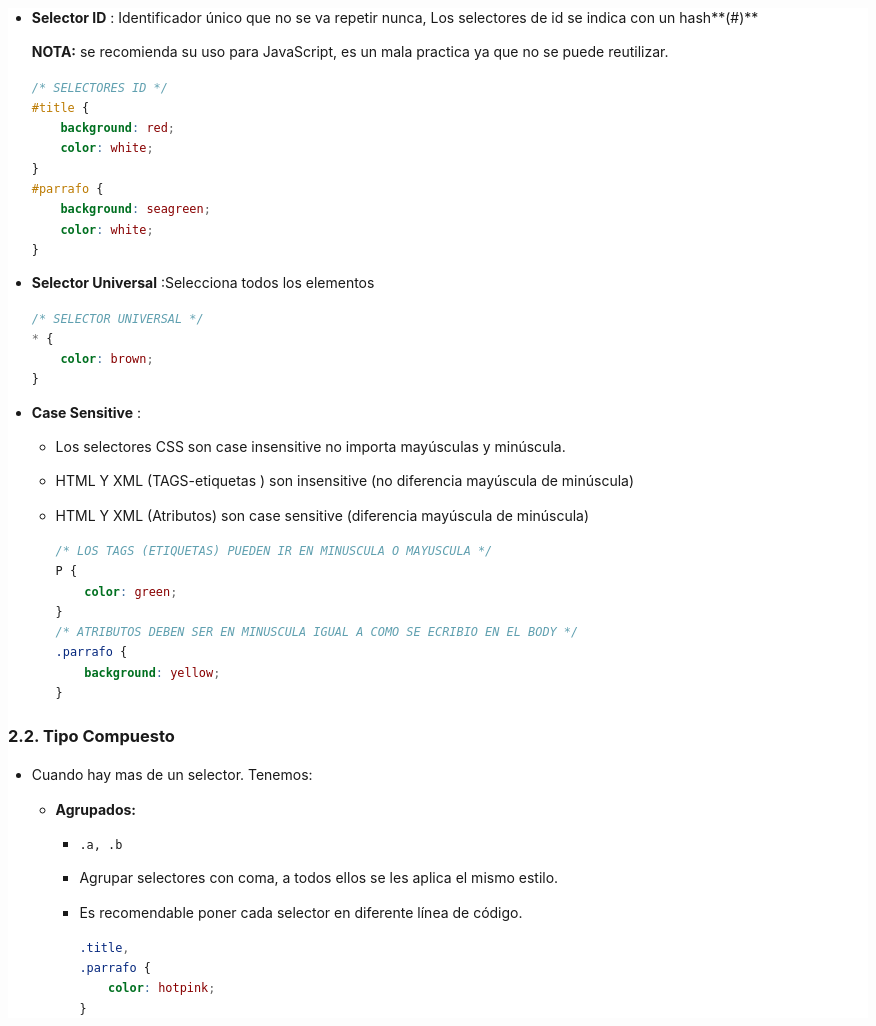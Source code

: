 - **Selector ID** : Identificador único que no se va repetir nunca, Los selectores de id se indica con un hash**(#)**

  **NOTA:** se recomienda su uso para JavaScript, es un mala practica ya que no se puede reutilizar.

  ```css
  /* SELECTORES ID */
  #title {
      background: red;
      color: white;
  }
  #parrafo {
      background: seagreen;
      color: white;
  }
  ```

- **Selector Universal** :Selecciona todos los elementos

  ```css
  /* SELECTOR UNIVERSAL */
  * {
      color: brown;
  }
  ```

- **Case Sensitive** : 

  - Los selectores CSS son case insensitive no importa mayúsculas y minúscula. 

  - HTML Y XML (TAGS-etiquetas ) son insensitive (no diferencia mayúscula de minúscula)

  - HTML Y XML (Atributos) son case sensitive (diferencia mayúscula de minúscula)

    ```css
    /* LOS TAGS (ETIQUETAS) PUEDEN IR EN MINUSCULA O MAYUSCULA */
    P {
        color: green;
    }
    /* ATRIBUTOS DEBEN SER EN MINUSCULA IGUAL A COMO SE ECRIBIO EN EL BODY */
    .parrafo {
        background: yellow;
    }
    ```

### **2.2. Tipo Compuesto**

- Cuando hay mas de un selector. Tenemos:

  - **Agrupados:**  

    - `.a, .b` 

    - Agrupar selectores con coma, a todos ellos se les aplica el mismo estilo. 

    - Es recomendable poner cada selector en diferente línea de código.

      ```css
      .title, 
      .parrafo {
          color: hotpink;
      }
      ```
